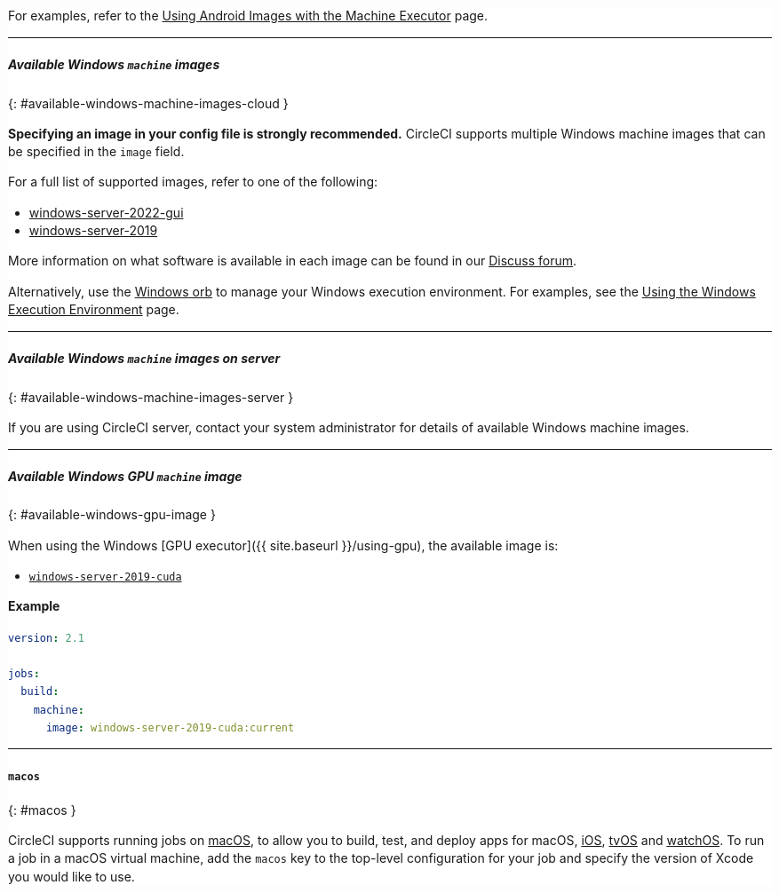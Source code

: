 For examples, refer to the [Using Android Images with the Machine Executor](/android-machine-image) page.

---

##### Available Windows `machine` images
{: #available-windows-machine-images-cloud }

**Specifying an image in your config file is strongly recommended.** CircleCI supports multiple Windows machine images that can be specified in the `image` field. 

For a full list of supported images, refer to one of the following:

* [windows-server-2022-gui](https://circleci.com/developer/machine/image/windows-server-2022-gui)
* [windows-server-2019](https://circleci.com/developer/machine/image/windows-server-2019)

More information on what software is available in each image can be found in our [Discuss forum](https://discuss.circleci.com/c/ecosystem/circleci-images/).

Alternatively, use the [Windows orb](https://circleci.com/developer/orbs/orb/circleci/windows) to manage your Windows execution environment. For examples, see the [Using the Windows Execution Environment]({{site.baseurl}}/using-windows/) page.

---

##### Available Windows `machine` images on server
{: #available-windows-machine-images-server }

If you are using CircleCI server, contact your system administrator for details of available Windows machine images.

---

##### Available Windows GPU `machine` image
{: #available-windows-gpu-image }

When using the Windows [GPU executor]({{ site.baseurl }}/using-gpu), the available image is:

* [`windows-server-2019-cuda`](https://circleci.com/developer/machine/image/windows-server-2019-cuda)

**Example**

```yaml
version: 2.1

jobs:
  build:
    machine:
      image: windows-server-2019-cuda:current
```

---

#### **`macos`**
{: #macos }

CircleCI supports running jobs on [macOS](https://developer.apple.com/macos/), to allow you to build, test, and deploy apps for macOS, [iOS](https://developer.apple.com/ios/), [tvOS](https://developer.apple.com/tvos/) and [watchOS](https://developer.apple.com/watchos/). To run a job in a macOS virtual machine, add the `macos` key to the top-level configuration for your job and specify the version of Xcode you would like to use.
